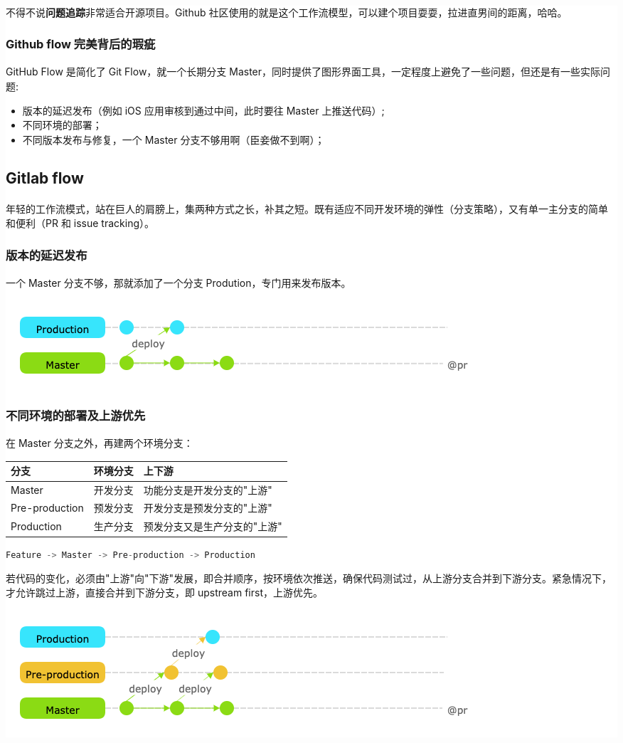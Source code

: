 不得不说**问题追踪**非常适合开源项目。Github 社区使用的就是这个工作流模型，可以建个项目耍耍，拉进直男间的距离，哈哈。

### Github flow 完美背后的瑕疵

GitHub Flow 是简化了 Git Flow，就一个长期分支 Master，同时提供了图形界面工具，一定程度上避免了一些问题，但还是有一些实际问题:

- 版本的延迟发布（例如 iOS 应用审核到通过中间，此时要往 Master 上推送代码）;
- 不同环境的部署；
- 不同版本发布与修复，一个 Master 分支不够用啊（臣妾做不到啊）；

## Gitlab flow

年轻的工作流模式，站在巨人的肩膀上，集两种方式之长，补其之短。既有适应不同开发环境的弹性（分支策略），又有单一主分支的简单和便利（PR 和 issue tracking）。

### 版本的延迟发布

一个 Master 分支不够，那就添加了一个分支 Prodution，专门用来发布版本。

![版本的延迟发布](./assets/gitlab-flow-production.png)

### 不同环境的部署及上游优先

在 Master 分支之外，再建两个环境分支：

| 分支           | 环境分支 | 上下游                       |
| :------------- | :------- | :--------------------------- |
| Master         | 开发分支 | 功能分支是开发分支的"上游"   |
| Pre-production | 预发分支 | 开发分支是预发分支的"上游"   |
| Production     | 生产分支 | 预发分支又是生产分支的"上游" |

```js
Feature -> Master -> Pre-production -> Production
```

若代码的变化，必须由"上游"向"下游"发展，即合并顺序，按环境依次推送，确保代码测试过，从上游分支合并到下游分支。紧急情况下，才允许跳过上游，直接合并到下游分支，即 upstream first，上游优先。

![不同环境的部署及上游优先](./assets/gitlab-flow-enviroment-production.png)
